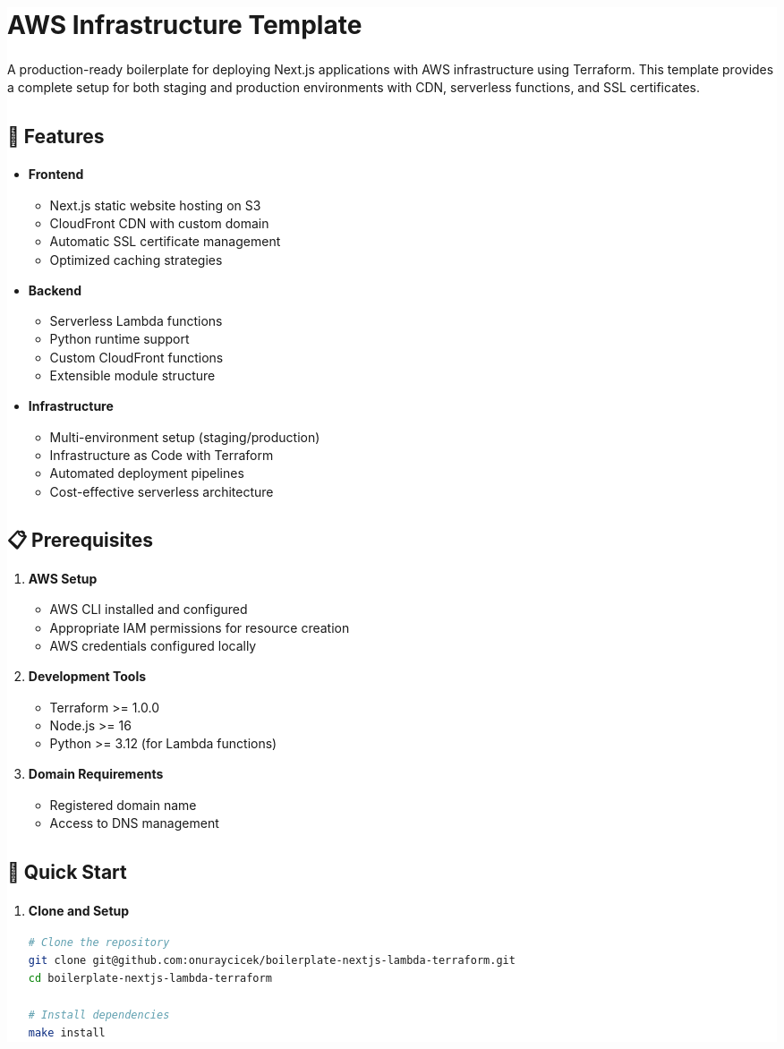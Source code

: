# AWS Infrastructure Template

A production-ready boilerplate for deploying Next.js applications with AWS infrastructure using Terraform. This template provides a complete setup for both staging and production environments with CDN, serverless functions, and SSL certificates.

## 🌟 Features

- **Frontend**
  - Next.js static website hosting on S3
  - CloudFront CDN with custom domain
  - Automatic SSL certificate management
  - Optimized caching strategies

- **Backend**
  - Serverless Lambda functions
  - Python runtime support
  - Custom CloudFront functions
  - Extensible module structure

- **Infrastructure**
  - Multi-environment setup (staging/production)
  - Infrastructure as Code with Terraform
  - Automated deployment pipelines
  - Cost-effective serverless architecture

## 📋 Prerequisites

1. **AWS Setup**
   - AWS CLI installed and configured
   - Appropriate IAM permissions for resource creation
   - AWS credentials configured locally

2. **Development Tools**
   - Terraform >= 1.0.0
   - Node.js >= 16
   - Python >= 3.12 (for Lambda functions)

3. **Domain Requirements**
   - Registered domain name
   - Access to DNS management

## 🚀 Quick Start

1. **Clone and Setup**
   ```bash
   # Clone the repository
   git clone git@github.com:onuraycicek/boilerplate-nextjs-lambda-terraform.git
   cd boilerplate-nextjs-lambda-terraform

   # Install dependencies
   make install
   ```
